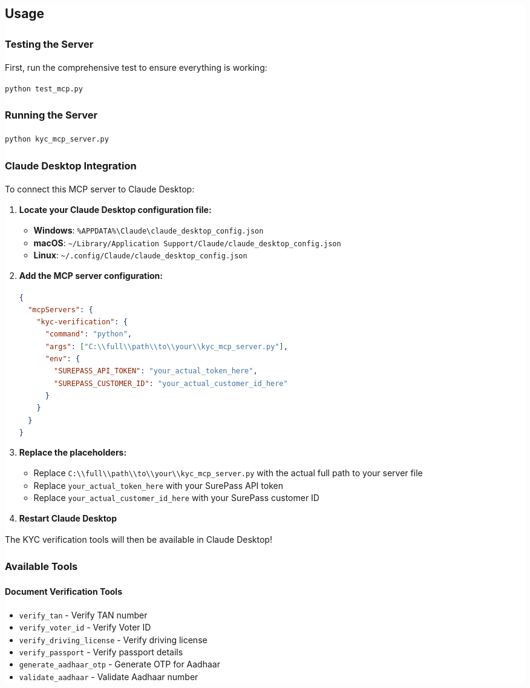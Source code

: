 
## Usage

### Testing the Server
First, run the comprehensive test to ensure everything is working:
```bash
python test_mcp.py
```

### Running the Server
```bash
python kyc_mcp_server.py
```

### Claude Desktop Integration
To connect this MCP server to Claude Desktop:

1. **Locate your Claude Desktop configuration file:**
   - **Windows**: `%APPDATA%\Claude\claude_desktop_config.json`
   - **macOS**: `~/Library/Application Support/Claude/claude_desktop_config.json`
   - **Linux**: `~/.config/Claude/claude_desktop_config.json`

2. **Add the MCP server configuration:**
   ```json
   {
     "mcpServers": {
       "kyc-verification": {
         "command": "python",
         "args": ["C:\\full\\path\\to\\your\\kyc_mcp_server.py"],
         "env": {
           "SUREPASS_API_TOKEN": "your_actual_token_here",
           "SUREPASS_CUSTOMER_ID": "your_actual_customer_id_here"
         }
       }
     }
   }
   ```

3. **Replace the placeholders:**
   - Replace `C:\\full\\path\\to\\your\\kyc_mcp_server.py` with the actual full path to your server file
   - Replace `your_actual_token_here` with your SurePass API token
   - Replace `your_actual_customer_id_here` with your SurePass customer ID

4. **Restart Claude Desktop**

The KYC verification tools will then be available in Claude Desktop!

### Available Tools

#### Document Verification Tools
- `verify_tan` - Verify TAN number
- `verify_voter_id` - Verify Voter ID
- `verify_driving_license` - Verify driving license
- `verify_passport` - Verify passport details
- `generate_aadhaar_otp` - Generate OTP for Aadhaar
- `validate_aadhaar` - Validate Aadhaar number

